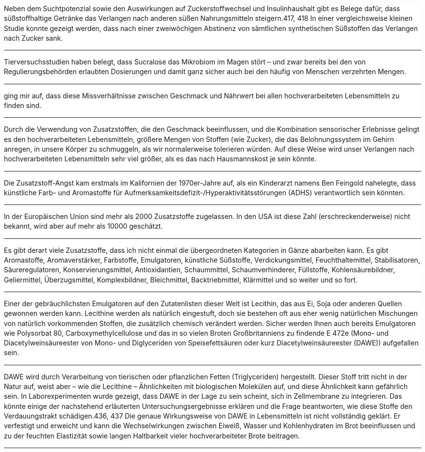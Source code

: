 
Neben dem Suchtpotenzial sowie den Auswirkungen auf Zuckerstoffwechsel und Insulinhaushalt gibt es Belege dafür, dass süßstoffhaltige Getränke das Verlangen nach anderen süßen Nahrungsmitteln steigern.417, 418 In einer vergleichsweise kleinen Studie konnte gezeigt werden, dass nach einer zweiwöchigen Abstinenz von sämtlichen synthetischen Süßstoffen das Verlangen nach Zucker sank.

---

Tierversuchsstudien haben belegt, dass Sucralose das Mikrobiom im Magen stört – und zwar bereits bei den von Regulierungsbehörden erlaubten Dosierungen und damit ganz sicher auch bei den häufig von Menschen verzehrten Mengen.

---

ging mir auf, dass diese Missverhältnisse zwischen Geschmack und Nährwert bei allen hochverarbeiteten Lebensmitteln zu finden sind.

---

Durch die Verwendung von Zusatzstoffen, die den Geschmack beeinflussen, und die Kombination sensorischer Erlebnisse gelingt es den hochverarbeiteten Lebensmitteln, größere Mengen von Stoffen (wie Zucker), die das Belohnungssystem im Gehirn anregen, in unsere Körper zu schmuggeln, als wir normalerweise tolerieren würden. Auf diese Weise wird unser Verlangen nach hochverarbeiteten Lebensmitteln sehr viel größer, als es das nach Hausmannskost je sein könnte.

---

Die Zusatzstoff-Angst kam erstmals im Kalifornien der 1970er-Jahre auf, als ein Kinderarzt namens Ben Feingold nahelegte, dass künstliche Farb- und Aromastoffe für Aufmerksamkeitsdefizit-/Hyperaktivitätsstörungen (ADHS) verantwortlich sein könnten.

---

In der Europäischen Union sind mehr als 2000 Zusatzstoffe zugelassen. In den USA ist diese Zahl (erschreckenderweise) nicht bekannt, wird aber auf mehr als 10000 geschätzt.

---

Es gibt derart viele Zusatzstoffe, dass ich nicht einmal die übergeordneten Kategorien in Gänze abarbeiten kann. Es gibt Aromastoffe, Aromaverstärker, Farbstoffe, Emulgatoren, künstliche Süßstoffe, Verdickungsmittel, Feuchthaltemittel, Stabilisatoren, Säureregulatoren, Konservierungsmittel, Antioxidantien, Schaummittel, Schaumverhinderer, Füllstoffe, Kohlensäurebildner, Geliermittel, Überzugsmittel, Komplexbildner, Bleichmittel, Backtriebmittel, Klärmittel und so weiter und so fort.

---

Einer der gebräuchlichsten Emulgatoren auf den Zutatenlisten dieser Welt ist Lecithin, das aus Ei, Soja oder anderen Quellen gewonnen werden kann. Lecithine werden als natürlich eingestuft, doch sie bestehen oft aus eher wenig natürlichen Mischungen von natürlich vorkommenden Stoffen, die zusätzlich chemisch verändert werden. Sicher werden Ihnen auch bereits Emulgatoren wie Polysorbat 80, Carboxymethylcellulose und das in so vielen Broten Großbritanniens zu findende E 472e (Mono- und Diacetylweinsäureester von Mono- und Diglyceriden von Speisefettsäuren oder kurz Diacetylweinsäureester (DAWE)) aufgefallen sein.

---

DAWE wird durch Verarbeitung von tierischen oder pflanzlichen Fetten (Triglyceriden) hergestellt. Dieser Stoff tritt nicht in der Natur auf, weist aber – wie die Lecithine – Ähnlichkeiten mit biologischen Molekülen auf, und diese Ähnlichkeit kann gefährlich sein. In Laborexperimenten wurde gezeigt, dass DAWE in der Lage zu sein scheint, sich in Zellmembrane zu integrieren. Das könnte einige der nachstehend erläuterten Untersuchungsergebnisse erklären und die Frage beantworten, wie diese Stoffe den Verdauungstrakt schädigen.436, 437 Die genaue Wirkungsweise von DAWE in Lebensmitteln ist nicht vollständig geklärt. Er verfestigt und erweicht und kann die Wechselwirkungen zwischen Eiweiß, Wasser und Kohlenhydraten im Brot beeinflussen und zu der feuchten Elastizität sowie langen Haltbarkeit vieler hochverarbeiteter Brote beitragen.

---
